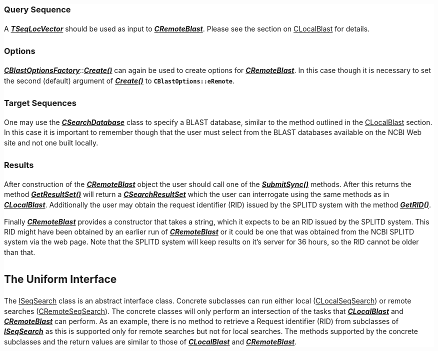<a name="ch_blast._Query_Sequence_1"></a>

### Query Sequence

A ***[TSeqLocVector](https://www.ncbi.nlm.nih.gov/IEB/ToolBox/CPP_DOC/lxr/ident?i=TSeqLocVector)*** should be used as input to ***[CRemoteBlast](https://www.ncbi.nlm.nih.gov/IEB/ToolBox/CPP_DOC/lxr/ident?i=CRemoteBlast)***. Please see the section on [CLocalBlast](#ch_blast.CLocalBlast) for details.

<a name="ch_blast._Options_1"></a>

### Options

***[CBlastOptionsFactory](https://www.ncbi.nlm.nih.gov/IEB/ToolBox/CPP_DOC/lxr/ident?i=CBlastOptionsFactory)***::***[Create()](https://www.ncbi.nlm.nih.gov/IEB/ToolBox/CPP_DOC/lxr/ident?i=Create)*** can again be used to create options for ***[CRemoteBlast](https://www.ncbi.nlm.nih.gov/IEB/ToolBox/CPP_DOC/lxr/ident?i=CRemoteBlast)***. In this case though it is necessary to set the second (default) argument of ***[Create()](https://www.ncbi.nlm.nih.gov/IEB/ToolBox/CPP_DOC/lxr/ident?i=Create)*** to **`CBlastOptions::eRemote`**.

<a name="ch_blast._Target_Sequences_1"></a>

### Target Sequences

One may use the ***[CSearchDatabase](https://www.ncbi.nlm.nih.gov/IEB/ToolBox/CPP_DOC/lxr/ident?i=CSearchDatabase)*** class to specify a BLAST database, similar to the method outlined in the [CLocalBlast](#ch_blast.CLocalBlast) section. In this case it is important to remember though that the user must select from the BLAST databases available on the NCBI Web site and not one built locally.

<a name="ch_blast._Results_1"></a>

### Results

After construction of the ***[CRemoteBlast](https://www.ncbi.nlm.nih.gov/IEB/ToolBox/CPP_DOC/lxr/ident?i=CRemoteBlast)*** object the user should call one of the ***[SubmitSync()](https://www.ncbi.nlm.nih.gov/IEB/ToolBox/CPP_DOC/lxr/ident?i=SubmitSync)*** methods. After this returns the method ***[GetResultSet()](https://www.ncbi.nlm.nih.gov/IEB/ToolBox/CPP_DOC/lxr/ident?i=GetResultSet)*** will return a ***[CSearchResultSet](https://www.ncbi.nlm.nih.gov/IEB/ToolBox/CPP_DOC/lxr/ident?i=CSearchResultSet)*** which the user can interrogate using the same methods as in ***[CLocalBlast](https://www.ncbi.nlm.nih.gov/IEB/ToolBox/CPP_DOC/lxr/ident?i=CLocalBlast)***. Additionally the user may obtain the request identifier (RID) issued by the SPLITD system with the method ***[GetRID()](https://www.ncbi.nlm.nih.gov/IEB/ToolBox/CPP_DOC/lxr/ident?i=GetRID)***.

Finally ***[CRemoteBlast](https://www.ncbi.nlm.nih.gov/IEB/ToolBox/CPP_DOC/lxr/ident?i=CRemoteBlast)*** provides a constructor that takes a string, which it expects to be an RID issued by the SPLITD system. This RID might have been obtained by an earlier run of ***[CRemoteBlast](https://www.ncbi.nlm.nih.gov/IEB/ToolBox/CPP_DOC/lxr/ident?i=CRemoteBlast)*** or it could be one that was obtained from the NCBI SPLITD system via the web page. Note that the SPLITD system will keep results on it’s server for 36 hours, so the RID cannot be older than that.

<a name="ch_blast.The_Uniform_Interfac"></a>

The Uniform Interface
---------------------

The [ISeqSearch](https://www.ncbi.nlm.nih.gov/IEB/ToolBox/CPP_DOC/lxr/ident?i=ISeqSearch) class is an abstract interface class. Concrete subclasses can run either local ([CLocalSeqSearch](https://www.ncbi.nlm.nih.gov/IEB/ToolBox/CPP_DOC/lxr/ident?i=CLocalSeqSearch)) or remote searches ([CRemoteSeqSearch](https://www.ncbi.nlm.nih.gov/IEB/ToolBox/CPP_DOC/lxr/ident?i=CRemoteSeqSearch)). The concrete classes will only perform an intersection of the tasks that ***[CLocalBlast](https://www.ncbi.nlm.nih.gov/IEB/ToolBox/CPP_DOC/lxr/ident?i=CLocalBlast)*** and ***[CRemoteBlast](https://www.ncbi.nlm.nih.gov/IEB/ToolBox/CPP_DOC/lxr/ident?i=CRemoteBlast)*** can perform. As an example, there is no method to retrieve a Request identifier (RID) from subclasses of ***[ISeqSearch](https://www.ncbi.nlm.nih.gov/IEB/ToolBox/CPP_DOC/lxr/ident?i=ISeqSearch)*** as this is supported only for remote searches but not for local searches. The methods supported by the concrete subclasses and the return values are similar to those of ***[CLocalBlast](https://www.ncbi.nlm.nih.gov/IEB/ToolBox/CPP_DOC/lxr/ident?i=CLocalBlast)*** and ***[CRemoteBlast](https://www.ncbi.nlm.nih.gov/IEB/ToolBox/CPP_DOC/lxr/ident?i=CRemoteBlast)***.
